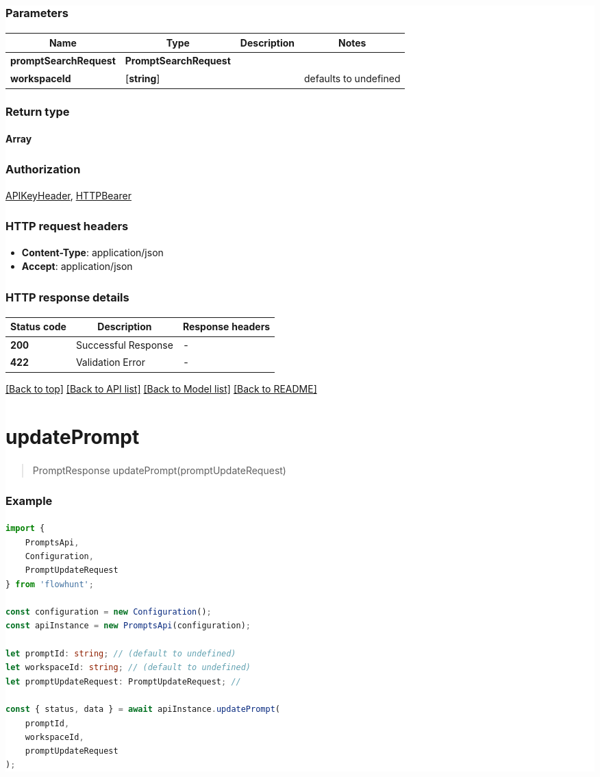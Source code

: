 ### Parameters

|Name | Type | Description  | Notes|
|------------- | ------------- | ------------- | -------------|
| **promptSearchRequest** | **PromptSearchRequest**|  | |
| **workspaceId** | [**string**] |  | defaults to undefined|


### Return type

**Array<PromptResponse>**

### Authorization

[APIKeyHeader](../README.md#APIKeyHeader), [HTTPBearer](../README.md#HTTPBearer)

### HTTP request headers

 - **Content-Type**: application/json
 - **Accept**: application/json


### HTTP response details
| Status code | Description | Response headers |
|-------------|-------------|------------------|
|**200** | Successful Response |  -  |
|**422** | Validation Error |  -  |

[[Back to top]](#) [[Back to API list]](../README.md#documentation-for-api-endpoints) [[Back to Model list]](../README.md#documentation-for-models) [[Back to README]](../README.md)

# **updatePrompt**
> PromptResponse updatePrompt(promptUpdateRequest)


### Example

```typescript
import {
    PromptsApi,
    Configuration,
    PromptUpdateRequest
} from 'flowhunt';

const configuration = new Configuration();
const apiInstance = new PromptsApi(configuration);

let promptId: string; // (default to undefined)
let workspaceId: string; // (default to undefined)
let promptUpdateRequest: PromptUpdateRequest; //

const { status, data } = await apiInstance.updatePrompt(
    promptId,
    workspaceId,
    promptUpdateRequest
);
```
